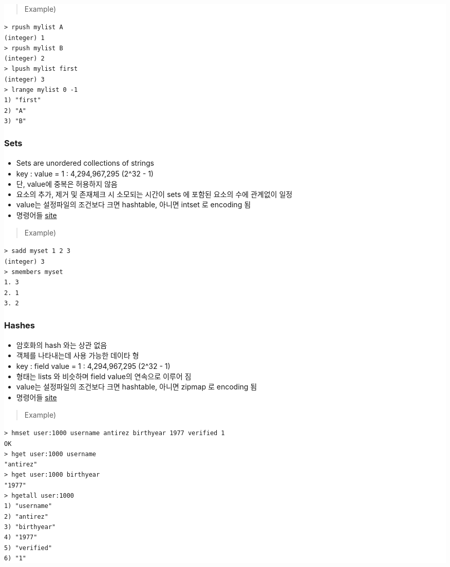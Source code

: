 > Example)

```
> rpush mylist A
(integer) 1
> rpush mylist B
(integer) 2
> lpush mylist first
(integer) 3
> lrange mylist 0 -1
1) "first"
2) "A"
3) "B"
```

### Sets
- Sets are unordered collections of strings
- key : value = 1 : 4,294,967,295 (2^32 - 1)
- 단, value에 중복은 허용하지 않음
- 요소의 추가, 제거 및 존재체크 시 소모되는 시간이 sets 에 포함된 요소의 수에 관계없이 일정
- value는 설정파일의 조건보다 크면 hashtable, 아니면 intset 로 encoding 됨
- 명령어들 [site][set_command]

> Example)

```
> sadd myset 1 2 3
(integer) 3
> smembers myset
1. 3
2. 1
3. 2
```

### Hashes
- 암호화의 hash 와는 상관 없음
- 객체를 나타내는데 사용 가능한 데이타 형
- key : field value = 1 : 4,294,967,295 (2^32 - 1)
- 형태는 lists 와 비슷하며 field value의 연속으로 이루어 짐
- value는 설정파일의 조건보다 크면 hashtable, 아니면 zipmap 로 encoding 됨
- 명령어들 [site][hashes_command]

> Example)

```
> hmset user:1000 username antirez birthyear 1977 verified 1
OK
> hget user:1000 username
"antirez"
> hget user:1000 birthyear
"1977"
> hgetall user:1000
1) "username"
2) "antirez"
3) "birthyear"
4) "1977"
5) "verified"
6) "1"
```


[redis]: http://redis.io/ "http://redis.io/"
[string_command]: http://redis.io/commands#string "http://redis.io/commands#string"
[list_command]: http://redis.io/commands#list "http://redis.io/commands#list"
[set_command]: http://redis.io/commands#set "http://redis.io/commands#set"
[hashes_command]: http://redis.io/commands#hash "http://redis.io/commands#hash"
[sortedset_command]: http://redis.io/commands#sorted_set "http://redis.io/commands#sorted_set"
[full_command]: http://redis.io/commands "http://redis.io/commands"